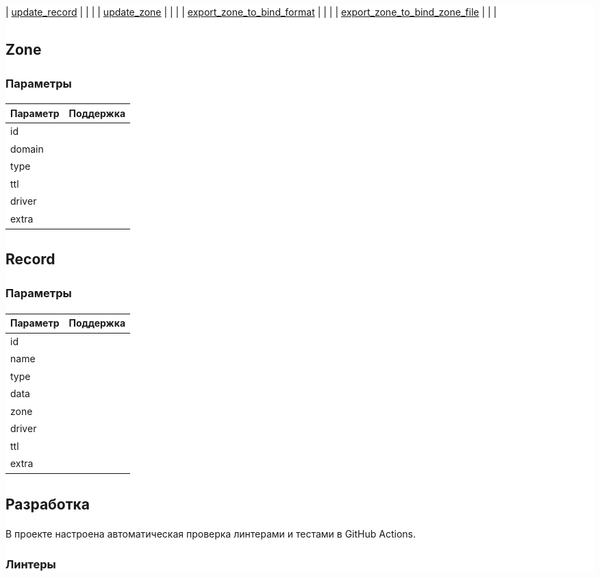 | [update_record](https://libcloud.readthedocs.io/en/stable/dns/api.html#libcloud.dns.base.DNSDriver.update_record)                                 |           |            |
| [update_zone](https://libcloud.readthedocs.io/en/stable/dns/api.html#libcloud.dns.base.DNSDriver.update_zone)                                     |           |            |
| [export_zone_to_bind_format](https://libcloud.readthedocs.io/en/stable/dns/api.html#libcloud.dns.base.DNSDriver.export_zone_to_bind_format)       |           |            |
| [export_zone_to_bind_zone_file](https://libcloud.readthedocs.io/en/stable/dns/api.html#libcloud.dns.base.DNSDriver.export_zone_to_bind_zone_file) |           |            |

## Zone

### Параметры

| Параметр | Поддержка |
| -------- | --------- |
| id       |           |
| domain   |           |
| type     |           |
| ttl      |           |
| driver   |           |
| extra    |           |

## Record

### Параметры

| Параметр | Поддержка |
| -------- | --------- |
| id       |           |
| name     |           |
| type     |           |
| data     |           |
| zone     |           |
| driver   |           |
| ttl      |           |
| extra    |           |

## Разработка

В проекте настроена автоматическая проверка линтерами и тестами в GitHub Actions.

### Линтеры
